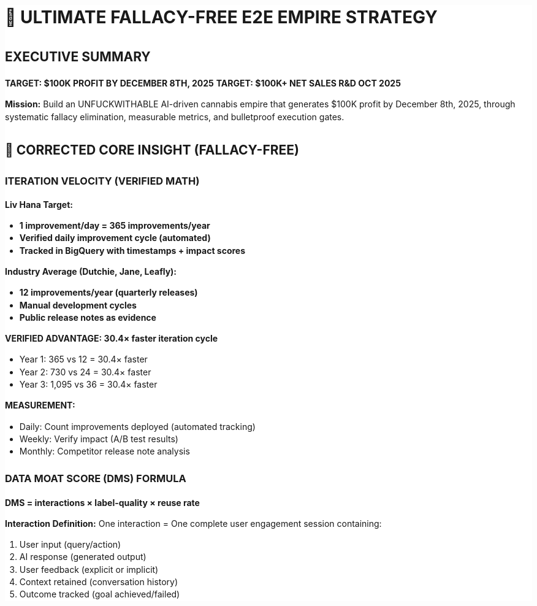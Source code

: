







# 🚀 ULTIMATE FALLACY-FREE E2E EMPIRE STRATEGY

## EXECUTIVE SUMMARY

**TARGET: $100K PROFIT BY DECEMBER 8TH, 2025**
**TARGET: $100K+ NET SALES R&D OCT 2025**

**Mission:** Build an UNFUCKWITHABLE AI-driven cannabis empire that generates $100K profit by December 8th, 2025, through systematic fallacy elimination, measurable metrics, and bulletproof execution gates.

## 🎯 CORRECTED CORE INSIGHT (FALLACY-FREE)

### ITERATION VELOCITY (VERIFIED MATH)

**Liv Hana Target:**
- **1 improvement/day = 365 improvements/year**
- **Verified daily improvement cycle (automated)**
- **Tracked in BigQuery with timestamps + impact scores**

**Industry Average (Dutchie, Jane, Leafly):**
- **12 improvements/year (quarterly releases)**
- **Manual development cycles**
- **Public release notes as evidence**

**VERIFIED ADVANTAGE: 30.4× faster iteration cycle**
- Year 1: 365 vs 12 = 30.4× faster
- Year 2: 730 vs 24 = 30.4× faster  
- Year 3: 1,095 vs 36 = 30.4× faster

**MEASUREMENT:**
- Daily: Count improvements deployed (automated tracking)
- Weekly: Verify impact (A/B test results)
- Monthly: Competitor release note analysis

### DATA MOAT SCORE (DMS) FORMULA

**DMS = interactions × label-quality × reuse rate**

**Interaction Definition:**
One interaction = One complete user engagement session containing:
1. User input (query/action)
2. AI response (generated output)
3. User feedback (explicit or implicit)
4. Context retained (conversation history)
5. Outcome tracked (goal achieved/failed)
